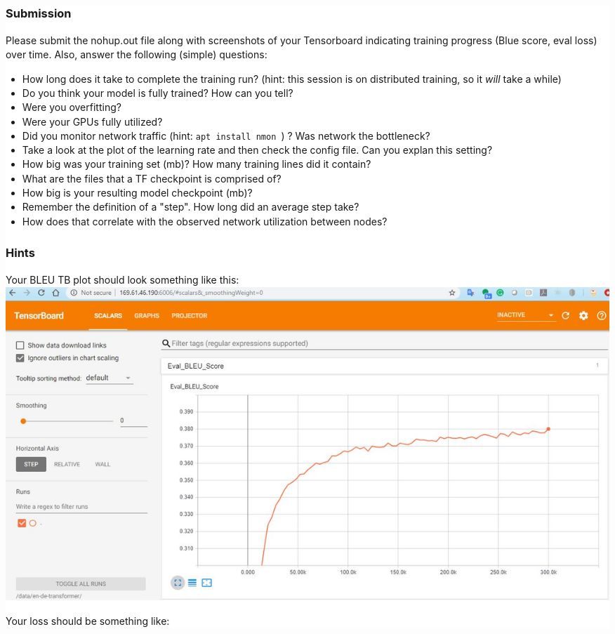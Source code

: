 
### Submission

Please submit the nohup.out file along with screenshots of your Tensorboard indicating training progress (Blue score, eval loss) over time.  Also, answer the following (simple) questions:
* How long does it take to complete the training run? (hint: this session is on distributed training, so it *will* take a while)
* Do you think your model is fully trained? How can you tell?
* Were you overfitting?
* Were your GPUs fully utilized?
* Did you monitor network traffic (hint:  ```apt install nmon ```) ? Was network the bottleneck?
* Take a look at the plot of the learning rate and then check the config file.  Can you explan this setting?
* How big was your training set (mb)? How many training lines did it contain?
* What are the files that a TF checkpoint is comprised of?
* How big is your resulting model checkpoint (mb)?
* Remember the definition of a "step". How long did an average step take?
* How does that correlate with the observed network utilization between nodes?

### Hints
Your BLEU TB plot should look something like this:
![Validation BLEU curve](bleu2.jpg)

Your loss should be something like: